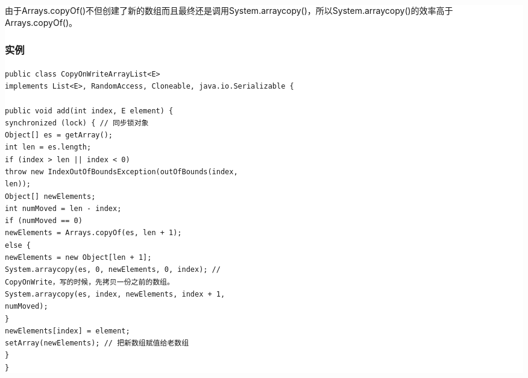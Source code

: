 由于Arrays.copyOf()不但创建了新的数组而且最终还是调用System.arraycopy()，所以System.arraycopy()的效率高于Arrays.copyOf()。



### 实例

```
public class CopyOnWriteArrayList<E>
implements List<E>, RandomAccess, Cloneable, java.io.Serializable {

public void add(int index, E element) {
synchronized (lock) { // 同步锁对象
Object[] es = getArray();
int len = es.length;
if (index > len || index < 0)
throw new IndexOutOfBoundsException(outOfBounds(index,
len));
Object[] newElements;
int numMoved = len - index;
if (numMoved == 0)
newElements = Arrays.copyOf(es, len + 1);
else {
newElements = new Object[len + 1];
System.arraycopy(es, 0, newElements, 0, index); //
CopyOnWrite，写的时候，先拷贝一份之前的数组。
System.arraycopy(es, index, newElements, index + 1,
numMoved);
}
newElements[index] = element;
setArray(newElements); // 把新数组赋值给老数组
}
}
```

